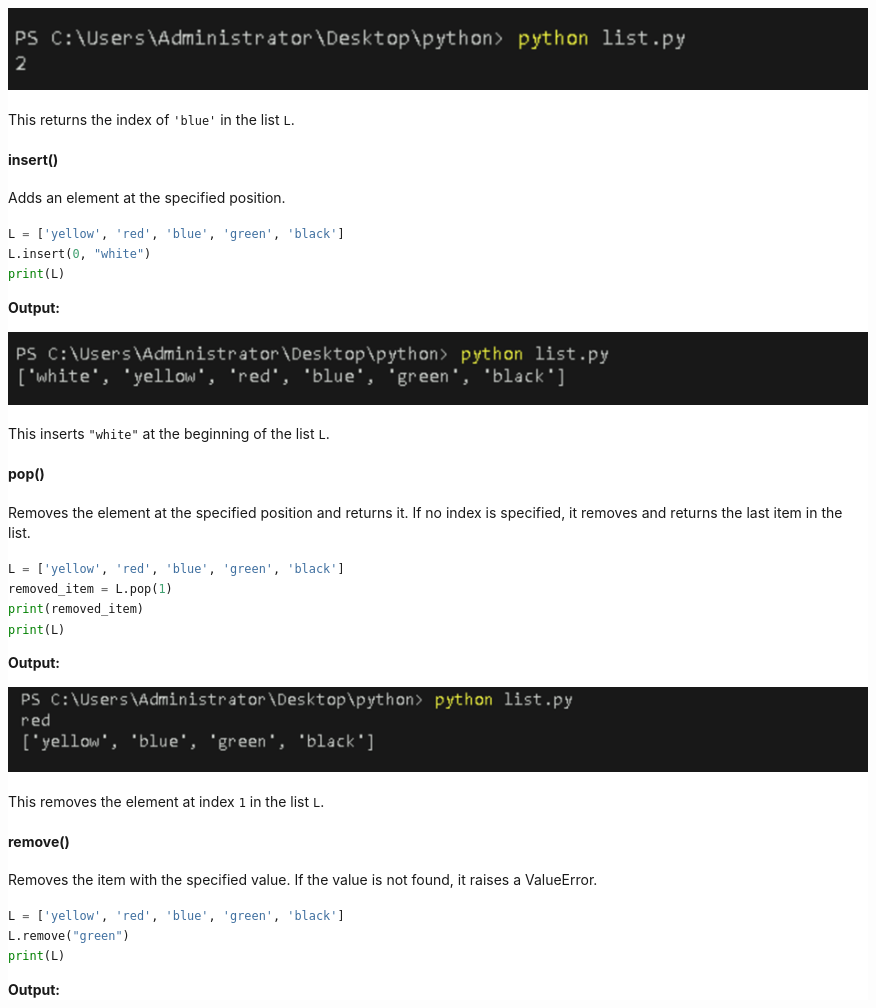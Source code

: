 ![alt text](images/list10.png)

This returns the index of `'blue'` in the list `L`.  

#### **insert()**

Adds an element at the specified position.

```python
L = ['yellow', 'red', 'blue', 'green', 'black']
L.insert(0, "white")
print(L)
```
**Output:**

![alt text](images/list11.png)

This inserts `"white"` at the beginning of the list `L`.  

#### **pop()**

Removes the element at the specified position and returns it. If no index is specified, it removes and returns the last item in the list.

```python
L = ['yellow', 'red', 'blue', 'green', 'black']
removed_item = L.pop(1)
print(removed_item)  
print(L)
```
**Output:**

![alt text](images/list12.png)

This removes the element at index `1` in the list `L`.  

#### **remove()**

Removes the item with the specified value. If the value is not found, it raises a ValueError.

```python
L = ['yellow', 'red', 'blue', 'green', 'black']
L.remove("green")
print(L)
```
**Output:**
